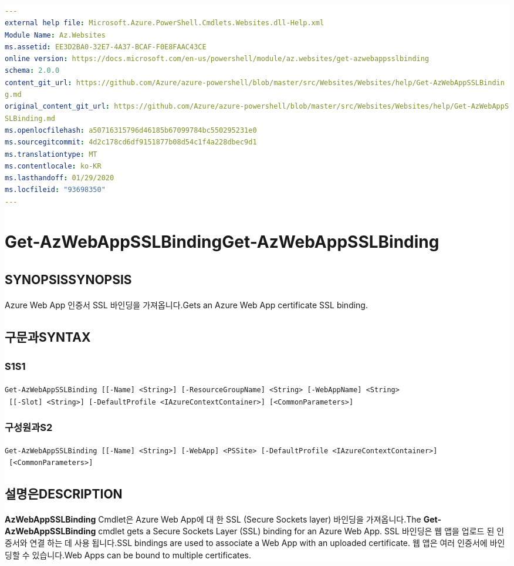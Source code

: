 ```yaml
---
external help file: Microsoft.Azure.PowerShell.Cmdlets.Websites.dll-Help.xml
Module Name: Az.Websites
ms.assetid: EE3D2BA0-32E7-4A37-BCAF-F0E8FAAC43CE
online version: https://docs.microsoft.com/en-us/powershell/module/az.websites/get-azwebappsslbinding
schema: 2.0.0
content_git_url: https://github.com/Azure/azure-powershell/blob/master/src/Websites/Websites/help/Get-AzWebAppSSLBinding.md
original_content_git_url: https://github.com/Azure/azure-powershell/blob/master/src/Websites/Websites/help/Get-AzWebAppSSLBinding.md
ms.openlocfilehash: a50716315796d46185b67099784bc550295231e0
ms.sourcegitcommit: 4d2c178cd6df9151877b08d54c1f4a228dbec9d1
ms.translationtype: MT
ms.contentlocale: ko-KR
ms.lasthandoff: 01/29/2020
ms.locfileid: "93698350"
---
```

# <span data-ttu-id="98a3d-101">Get-AzWebAppSSLBinding</span><span class="sxs-lookup"><span data-stu-id="98a3d-101">Get-AzWebAppSSLBinding</span></span>

## <span data-ttu-id="98a3d-102">SYNOPSIS</span><span class="sxs-lookup"><span data-stu-id="98a3d-102">SYNOPSIS</span></span>
<span data-ttu-id="98a3d-103">Azure Web App 인증서 SSL 바인딩을 가져옵니다.</span><span class="sxs-lookup"><span data-stu-id="98a3d-103">Gets an Azure Web App certificate SSL binding.</span></span>

## <span data-ttu-id="98a3d-104">구문과</span><span class="sxs-lookup"><span data-stu-id="98a3d-104">SYNTAX</span></span>

### <span data-ttu-id="98a3d-105">S1</span><span class="sxs-lookup"><span data-stu-id="98a3d-105">S1</span></span>
```
Get-AzWebAppSSLBinding [[-Name] <String>] [-ResourceGroupName] <String> [-WebAppName] <String>
 [[-Slot] <String>] [-DefaultProfile <IAzureContextContainer>] [<CommonParameters>]
```

### <span data-ttu-id="98a3d-106">구성원과</span><span class="sxs-lookup"><span data-stu-id="98a3d-106">S2</span></span>
```
Get-AzWebAppSSLBinding [[-Name] <String>] [-WebApp] <PSSite> [-DefaultProfile <IAzureContextContainer>]
 [<CommonParameters>]
```

## <span data-ttu-id="98a3d-107">설명은</span><span class="sxs-lookup"><span data-stu-id="98a3d-107">DESCRIPTION</span></span>
<span data-ttu-id="98a3d-108">**AzWebAppSSLBinding** Cmdlet은 Azure Web App에 대 한 SSL (Secure Sockets layer) 바인딩을 가져옵니다.</span><span class="sxs-lookup"><span data-stu-id="98a3d-108">The **Get-AzWebAppSSLBinding** cmdlet gets a Secure Sockets Layer (SSL) binding for an Azure Web App.</span></span>
<span data-ttu-id="98a3d-109">SSL 바인딩은 웹 앱을 업로드 된 인증서와 연결 하는 데 사용 됩니다.</span><span class="sxs-lookup"><span data-stu-id="98a3d-109">SSL bindings are used to associate a Web App with an uploaded certificate.</span></span>
<span data-ttu-id="98a3d-110">웹 앱은 여러 인증서에 바인딩할 수 있습니다.</span><span class="sxs-lookup"><span data-stu-id="98a3d-110">Web Apps can be bound to multiple certificates.</span></span>

